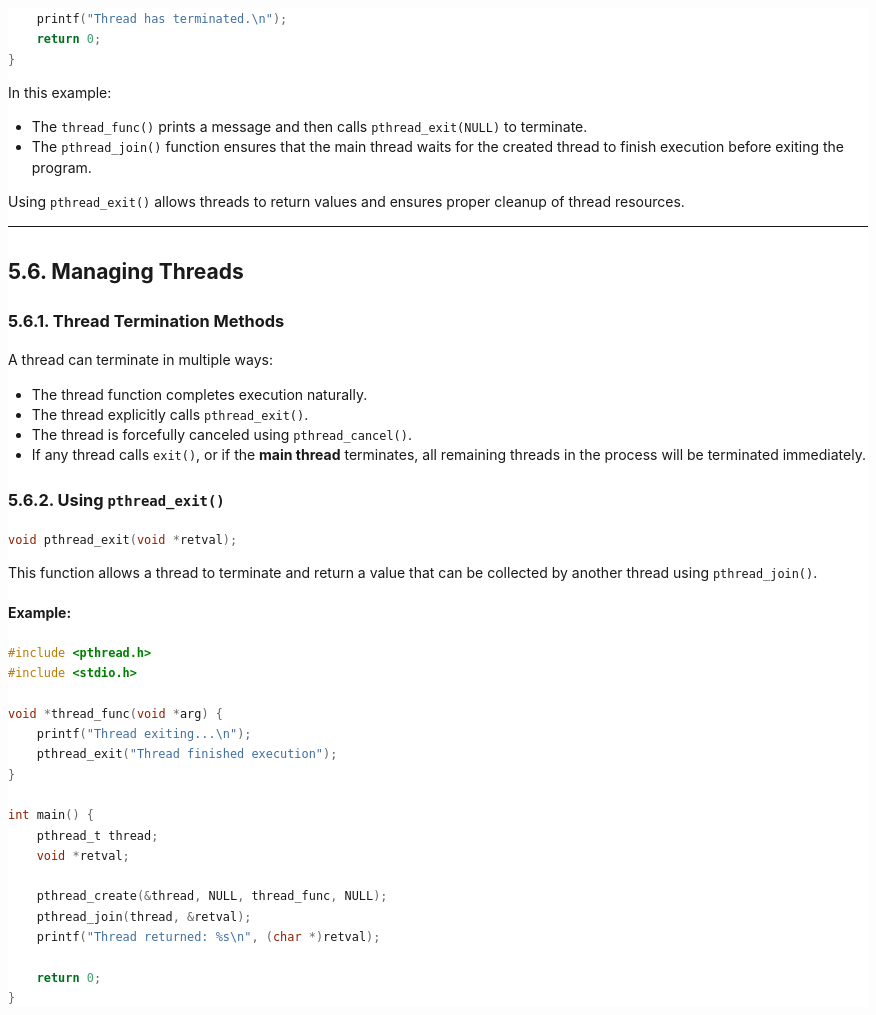 ```c
    printf("Thread has terminated.\n");
    return 0;
}
```

In this example:
- The `thread_func()` prints a message and then calls `pthread_exit(NULL)` to terminate.
- The `pthread_join()` function ensures that the main thread waits for the created thread to finish execution before exiting the program.

Using `pthread_exit()` allows threads to return values and ensures proper cleanup of thread resources.

--- 

## 5.6. Managing Threads

### 5.6.1. Thread Termination Methods
A thread can terminate in multiple ways:
- The thread function completes execution naturally.
- The thread explicitly calls `pthread_exit()`.
- The thread is forcefully canceled using `pthread_cancel()`.
- If any thread calls `exit()`, or if the **main thread** terminates, all remaining threads in the process will be terminated immediately.

### 5.6.2. Using `pthread_exit()`
```c
void pthread_exit(void *retval);
```
This function allows a thread to terminate and return a value that can be collected by another thread using `pthread_join()`.

#### Example:
```c
#include <pthread.h>
#include <stdio.h>

void *thread_func(void *arg) {
    printf("Thread exiting...\n");
    pthread_exit("Thread finished execution");
}

int main() {
    pthread_t thread;
    void *retval;
    
    pthread_create(&thread, NULL, thread_func, NULL);
    pthread_join(thread, &retval);
    printf("Thread returned: %s\n", (char *)retval);
    
    return 0;
}
```
